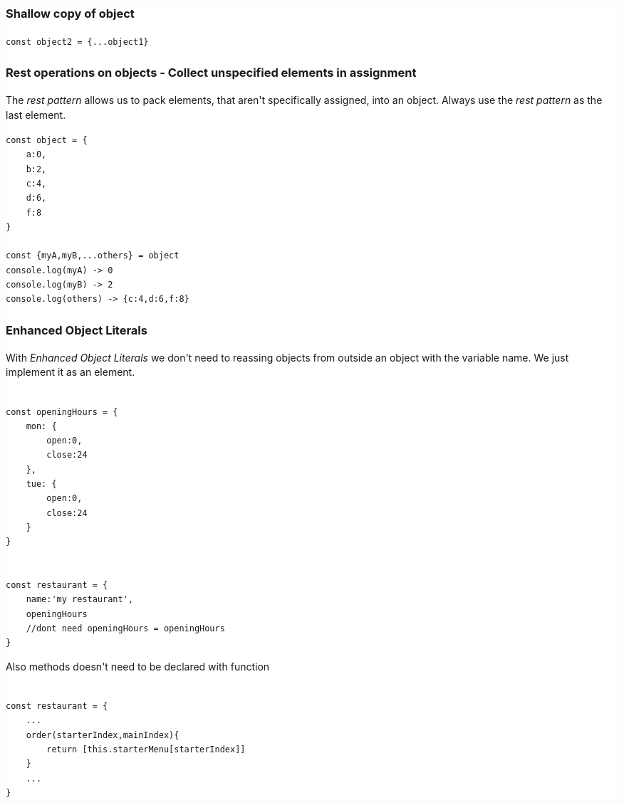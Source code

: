 ### Shallow copy of object
```JS
const object2 = {...object1}
```

### Rest operations on objects - Collect unspecified elements in assignment
The *rest pattern* allows us to pack elements, that aren't specifically assigned, into an object.
Always use the *rest pattern* as the last element.

```JS
const object = {
    a:0,
    b:2,
    c:4,
    d:6,
    f:8
}

const {myA,myB,...others} = object
console.log(myA) -> 0
console.log(myB) -> 2
console.log(others) -> {c:4,d:6,f:8}
```

### Enhanced Object Literals

With *Enhanced Object Literals* we don't need to reassing objects from outside an object with the variable name. We just implement it as an element.
```JS

const openingHours = {
    mon: {
        open:0,
        close:24
    },
    tue: {
        open:0,
        close:24
    }
}


const restaurant = {
    name:'my restaurant',
    openingHours
    //dont need openingHours = openingHours
}
```

Also methods doesn't need to be declared with function

```JS

const restaurant = {
    ...
    order(starterIndex,mainIndex){
        return [this.starterMenu[starterIndex]]
    }
    ...
}
```
